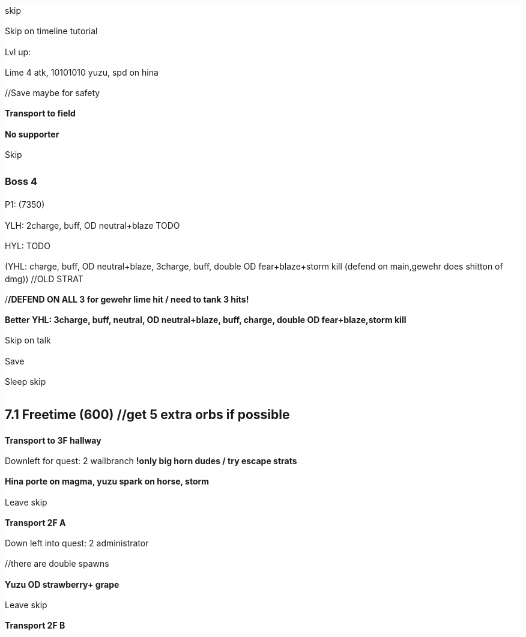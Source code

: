 skip

Skip on timeline tutorial

Lvl up:

Lime 4 atk, 10101010 yuzu, spd on hina

//Save maybe for safety

**Transport to field**

**No supporter**

Skip

### Boss 4

P1: (7350)

YLH: 2charge, buff, OD neutral+blaze TODO

HYL: TODO

(YHL: charge, buff, OD neutral+blaze, 3charge, buff, double OD
fear+blaze+storm kill (defend on main,gewehr does shitton of dmg)) //OLD
STRAT

/**/DEFEND ON ALL 3 for gewehr lime hit / need to tank 3 hits\!**

**Better YHL: 3charge, buff, neutral, OD neutral+blaze, buff, charge,
double OD fear+blaze,storm kill**

Skip on talk

Save

Sleep skip

## 7.1 Freetime (600) //get 5 extra orbs if possible

**Transport to 3F hallway**

Downleft for quest: 2 wailbranch **\!only big horn dudes / try escape
strats**

**Hina porte on magma, yuzu spark on horse, storm**

Leave skip

**Transport 2F A**

Down left into quest: 2 administrator

//there are double spawns

**Yuzu OD strawberry+ grape**

Leave skip

**Transport 2F B**
